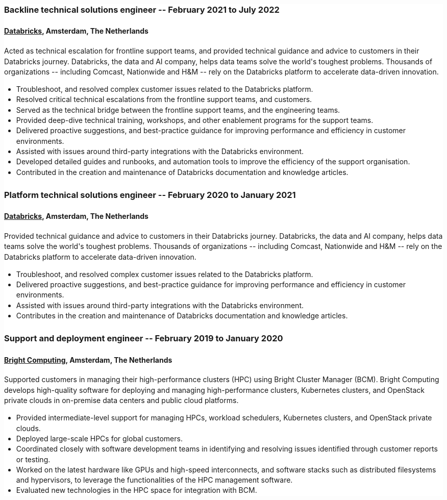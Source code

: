 
### Backline technical solutions engineer -- February 2021 to July 2022
#### [Databricks](https://databricks.com/), Amsterdam, The Netherlands

Acted as technical escalation for frontline support teams, and provided technical guidance and advice to customers in their Databricks journey. Databricks, the data and AI company, helps data teams solve the world's toughest problems. Thousands of organizations -- including Comcast, Nationwide and H&amp;M -- rely on the Databricks platform to accelerate data-driven innovation.

 * Troubleshoot, and resolved complex customer issues related to the Databricks platform.
 * Resolved critical technical escalations from the frontline support teams, and customers.
 * Served as the technical bridge between the frontline support teams, and the engineering teams.
 * Provided deep-dive technical training, workshops, and other enablement programs for the support teams.
 * Delivered proactive suggestions, and best-practice guidance for improving performance and efficiency in customer environments.
 * Assisted with issues around third-party integrations with the Databricks environment.
 * Developed detailed guides and runbooks, and automation tools to improve the efficiency of the support organisation.
 * Contributed in the creation and maintenance of Databricks documentation and knowledge articles.


### Platform technical solutions engineer -- February 2020 to January 2021
#### [Databricks](https://databricks.com/), Amsterdam, The Netherlands

Provided technical guidance and advice to customers in their Databricks journey. Databricks, the data and AI company, helps data teams solve the world's toughest problems. Thousands of organizations -- including Comcast, Nationwide and H&amp;M -- rely on the Databricks platform to accelerate data-driven innovation.

 * Troubleshoot, and resolved complex customer issues related to the Databricks platform.
 * Delivered proactive suggestions, and best-practice guidance for improving performance and efficiency in customer environments.
 * Assisted with issues around third-party integrations with the Databricks environment.
 * Contributes in the creation and maintenance of Databricks documentation and knowledge articles.


### Support and deployment engineer -- February 2019 to January 2020
#### [Bright Computing](https://www.brightcomputing.com/), Amsterdam, The Netherlands

Supported customers in managing their high-performance clusters (HPC) using Bright Cluster Manager (BCM). Bright Computing develops high-quality software for deploying and managing high-performance clusters, Kubernetes clusters, and OpenStack private clouds in on-premise data centers and public cloud platforms.

 * Provided intermediate-level support for managing HPCs, workload schedulers, Kubernetes clusters, and OpenStack private clouds.
 * Deployed large-scale HPCs for global customers.
 * Coordinated closely with software development teams in identifying and resolving issues identified through customer reports or testing.
 * Worked on the latest hardware like GPUs and high-speed interconnects, and software stacks such as distributed filesystems and hypervisors, to leverage the functionalities of the HPC management software.
 * Evaluated new technologies in the HPC space for integration with BCM.
